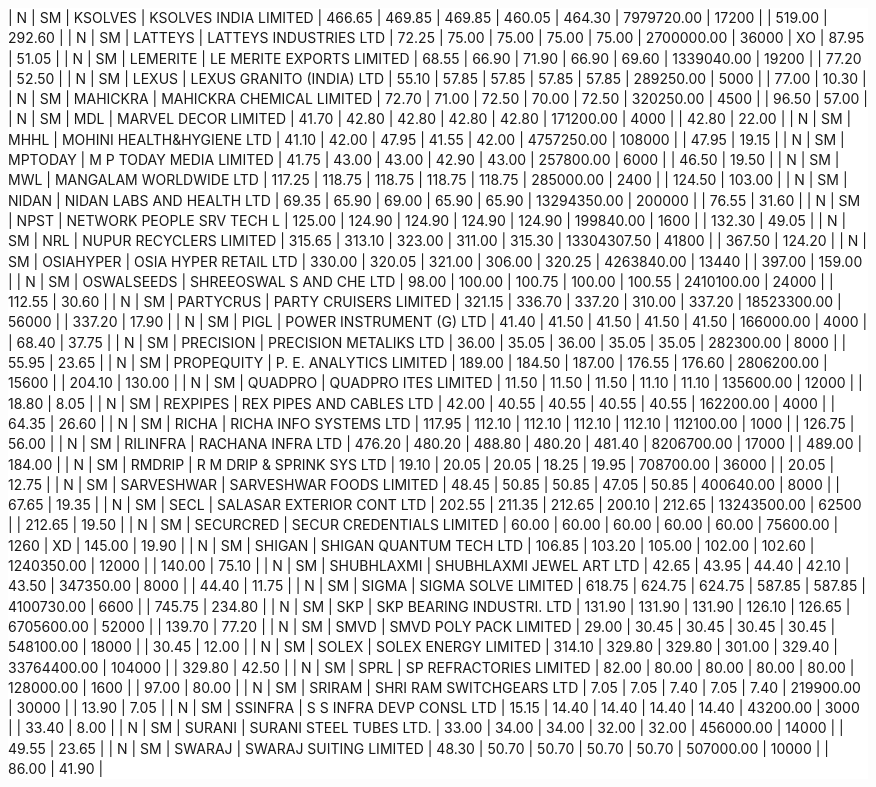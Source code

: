 | N | SM | KSOLVES | KSOLVES INDIA LIMITED | 466.65 | 469.85 | 469.85 | 460.05 | 464.30 | 7979720.00 | 17200 |  | 519.00 | 292.60 |
| N | SM | LATTEYS | LATTEYS INDUSTRIES LTD | 72.25 | 75.00 | 75.00 | 75.00 | 75.00 | 2700000.00 | 36000 | XO | 87.95 | 51.05 |
| N | SM | LEMERITE | LE MERITE EXPORTS LIMITED | 68.55 | 66.90 | 71.90 | 66.90 | 69.60 | 1339040.00 | 19200 |  | 77.20 | 52.50 |
| N | SM | LEXUS | LEXUS GRANITO (INDIA) LTD | 55.10 | 57.85 | 57.85 | 57.85 | 57.85 | 289250.00 | 5000 |  | 77.00 | 10.30 |
| N | SM | MAHICKRA | MAHICKRA CHEMICAL LIMITED | 72.70 | 71.00 | 72.50 | 70.00 | 72.50 | 320250.00 | 4500 |  | 96.50 | 57.00 |
| N | SM | MDL | MARVEL DECOR LIMITED | 41.70 | 42.80 | 42.80 | 42.80 | 42.80 | 171200.00 | 4000 |  | 42.80 | 22.00 |
| N | SM | MHHL | MOHINI HEALTH&HYGIENE LTD | 41.10 | 42.00 | 47.95 | 41.55 | 42.00 | 4757250.00 | 108000 |  | 47.95 | 19.15 |
| N | SM | MPTODAY | M P TODAY MEDIA LIMITED | 41.75 | 43.00 | 43.00 | 42.90 | 43.00 | 257800.00 | 6000 |  | 46.50 | 19.50 |
| N | SM | MWL | MANGALAM WORLDWIDE LTD | 117.25 | 118.75 | 118.75 | 118.75 | 118.75 | 285000.00 | 2400 |  | 124.50 | 103.00 |
| N | SM | NIDAN | NIDAN LABS AND HEALTH LTD | 69.35 | 65.90 | 69.00 | 65.90 | 65.90 | 13294350.00 | 200000 |  | 76.55 | 31.60 |
| N | SM | NPST | NETWORK PEOPLE SRV TECH L | 125.00 | 124.90 | 124.90 | 124.90 | 124.90 | 199840.00 | 1600 |  | 132.30 | 49.05 |
| N | SM | NRL | NUPUR RECYCLERS LIMITED | 315.65 | 313.10 | 323.00 | 311.00 | 315.30 | 13304307.50 | 41800 |  | 367.50 | 124.20 |
| N | SM | OSIAHYPER | OSIA HYPER RETAIL LTD | 330.00 | 320.05 | 321.00 | 306.00 | 320.25 | 4263840.00 | 13440 |  | 397.00 | 159.00 |
| N | SM | OSWALSEEDS | SHREEOSWAL S AND CHE LTD | 98.00 | 100.00 | 100.75 | 100.00 | 100.55 | 2410100.00 | 24000 |  | 112.55 | 30.60 |
| N | SM | PARTYCRUS | PARTY CRUISERS LIMITED | 321.15 | 336.70 | 337.20 | 310.00 | 337.20 | 18523300.00 | 56000 |  | 337.20 | 17.90 |
| N | SM | PIGL | POWER INSTRUMENT (G) LTD | 41.40 | 41.50 | 41.50 | 41.50 | 41.50 | 166000.00 | 4000 |  | 68.40 | 37.75 |
| N | SM | PRECISION | PRECISION METALIKS LTD | 36.00 | 35.05 | 36.00 | 35.05 | 35.05 | 282300.00 | 8000 |  | 55.95 | 23.65 |
| N | SM | PROPEQUITY | P. E. ANALYTICS LIMITED | 189.00 | 184.50 | 187.00 | 176.55 | 176.60 | 2806200.00 | 15600 |  | 204.10 | 130.00 |
| N | SM | QUADPRO | QUADPRO ITES LIMITED | 11.50 | 11.50 | 11.50 | 11.10 | 11.10 | 135600.00 | 12000 |  | 18.80 | 8.05 |
| N | SM | REXPIPES | REX PIPES AND CABLES LTD | 42.00 | 40.55 | 40.55 | 40.55 | 40.55 | 162200.00 | 4000 |  | 64.35 | 26.60 |
| N | SM | RICHA | RICHA INFO SYSTEMS LTD | 117.95 | 112.10 | 112.10 | 112.10 | 112.10 | 112100.00 | 1000 |  | 126.75 | 56.00 |
| N | SM | RILINFRA | RACHANA INFRA LTD | 476.20 | 480.20 | 488.80 | 480.20 | 481.40 | 8206700.00 | 17000 |  | 489.00 | 184.00 |
| N | SM | RMDRIP | R M DRIP & SPRINK SYS LTD | 19.10 | 20.05 | 20.05 | 18.25 | 19.95 | 708700.00 | 36000 |  | 20.05 | 12.75 |
| N | SM | SARVESHWAR | SARVESHWAR FOODS LIMITED | 48.45 | 50.85 | 50.85 | 47.05 | 50.85 | 400640.00 | 8000 |  | 67.65 | 19.35 |
| N | SM | SECL | SALASAR EXTERIOR CONT LTD | 202.55 | 211.35 | 212.65 | 200.10 | 212.65 | 13243500.00 | 62500 |  | 212.65 | 19.50 |
| N | SM | SECURCRED | SECUR CREDENTIALS LIMITED | 60.00 | 60.00 | 60.00 | 60.00 | 60.00 | 75600.00 | 1260 | XD | 145.00 | 19.90 |
| N | SM | SHIGAN | SHIGAN QUANTUM TECH LTD | 106.85 | 103.20 | 105.00 | 102.00 | 102.60 | 1240350.00 | 12000 |  | 140.00 | 75.10 |
| N | SM | SHUBHLAXMI | SHUBHLAXMI JEWEL ART LTD | 42.65 | 43.95 | 44.40 | 42.10 | 43.50 | 347350.00 | 8000 |  | 44.40 | 11.75 |
| N | SM | SIGMA | SIGMA SOLVE LIMITED | 618.75 | 624.75 | 624.75 | 587.85 | 587.85 | 4100730.00 | 6600 |  | 745.75 | 234.80 |
| N | SM | SKP | SKP BEARING INDUSTRI. LTD | 131.90 | 131.90 | 131.90 | 126.10 | 126.65 | 6705600.00 | 52000 |  | 139.70 | 77.20 |
| N | SM | SMVD | SMVD POLY PACK LIMITED | 29.00 | 30.45 | 30.45 | 30.45 | 30.45 | 548100.00 | 18000 |  | 30.45 | 12.00 |
| N | SM | SOLEX | SOLEX ENERGY LIMITED | 314.10 | 329.80 | 329.80 | 301.00 | 329.40 | 33764400.00 | 104000 |  | 329.80 | 42.50 |
| N | SM | SPRL | SP REFRACTORIES LIMITED | 82.00 | 80.00 | 80.00 | 80.00 | 80.00 | 128000.00 | 1600 |  | 97.00 | 80.00 |
| N | SM | SRIRAM | SHRI RAM SWITCHGEARS LTD | 7.05 | 7.05 | 7.40 | 7.05 | 7.40 | 219900.00 | 30000 |  | 13.90 | 7.05 |
| N | SM | SSINFRA | S S INFRA DEVP CONSL LTD | 15.15 | 14.40 | 14.40 | 14.40 | 14.40 | 43200.00 | 3000 |  | 33.40 | 8.00 |
| N | SM | SURANI | SURANI STEEL TUBES LTD. | 33.00 | 34.00 | 34.00 | 32.00 | 32.00 | 456000.00 | 14000 |  | 49.55 | 23.65 |
| N | SM | SWARAJ | SWARAJ SUITING LIMITED | 48.30 | 50.70 | 50.70 | 50.70 | 50.70 | 507000.00 | 10000 |  | 86.00 | 41.90 |
